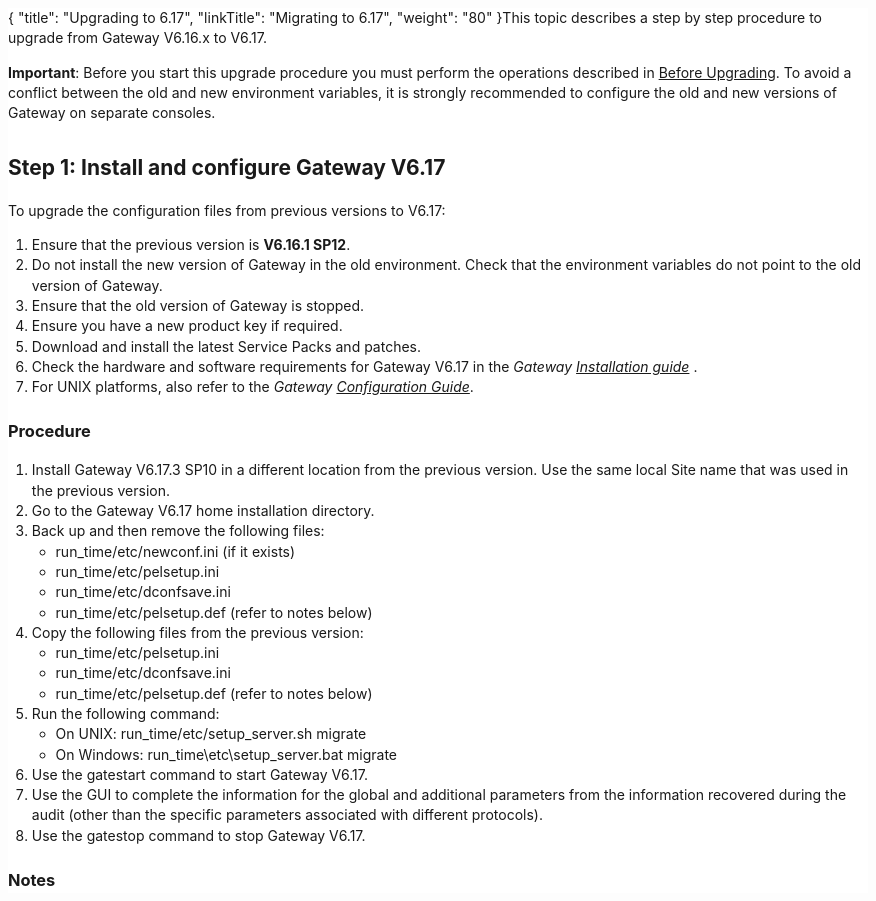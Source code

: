 {
    "title": "Upgrading to 6.17",
    "linkTitle": "Migrating to 6.17",
    "weight": "80"
}This topic describes a step ­by­ step procedure to upgrade from Gateway V6.16.x to V6.17.

**Important**: Before you start this upgrade procedure you must perform the operations described in <a href="../before_migrating" class="MCXref xref">Before Upgrading</a>. To avoid a conflict between the old and new environment variables, it is strongly recommended to configure the old and new versions of Gateway on separate consoles.

## Step 1: Install and configure Gateway V6.17

To upgrade the configuration files from previous versions to V6.17:

1.  Ensure that the previous version is **V6.16.1 SP12**.
2.  Do not install the new version of Gateway in the old environment. Check that the environment variables do not point to the old version of Gateway.
3.  Ensure that the old version of Gateway is stopped.
4.  Ensure you have a new product key if required.
5.  Download and install the latest Service Packs and patches.
6.  Check the hardware and software requirements for Gateway V6.17 in the <span class="mc-variable axway_variables.Component_Short_Name variable" style="font-style: italic;">Gateway</span> *[Installation guide](/bundle/Gateway_6173_InstallationGuide_allOS_en_HTML5/page/Content/start_page.htm)* .
7.  For UNIX platforms, also refer to the *Gateway [*Configuration Guide*](/bundle/Gateway_6173_ConfigurationGuide_UNIX_en_HTML5/page/Content/start_page.htm)*.

### Procedure

1.  Install Gateway V6.17.3 SP10 in a different location from the previous version. Use the same local Site name that was used in the previous version.
2.  Go to the Gateway V6.17 home installation directory.
3.  Back up and then remove the following files:
    -   <span class="code">run\_time/etc/newconf.ini </span>(if it exists)
    -   run\_time/etc/pelsetup.ini
    -   run\_time/etc/dconfsave.ini
    -   <span class="code">run\_time/etc/pelsetup.def</span> (refer to notes below)
4.  Copy the following files from the previous version:
    -   run\_time/etc/pelsetup.ini
    -   run\_time/etc/dconfsave.ini
    -   <span class="code">run\_time/etc/pelsetup.def</span> (refer to notes below)
5.  Run the following command:
    -   On UNIX: <span class="code">run\_time/etc/setup\_server.sh migrate</span><span class="code"> </span>
    -   On Windows: <span class="code">run\_time\\etc\\setup\_server.bat migrate</span>
6.  Use the <span class="code">gatestart </span>command to start Gateway V6.17.
7.  Use the GUI to complete the information for the global and additional parameters from the information recovered during the audit (other than the specific parameters associated with different protocols).
8.  Use the <span class="code">gatestop </span>command to stop Gateway V6.17.

### **Notes**
